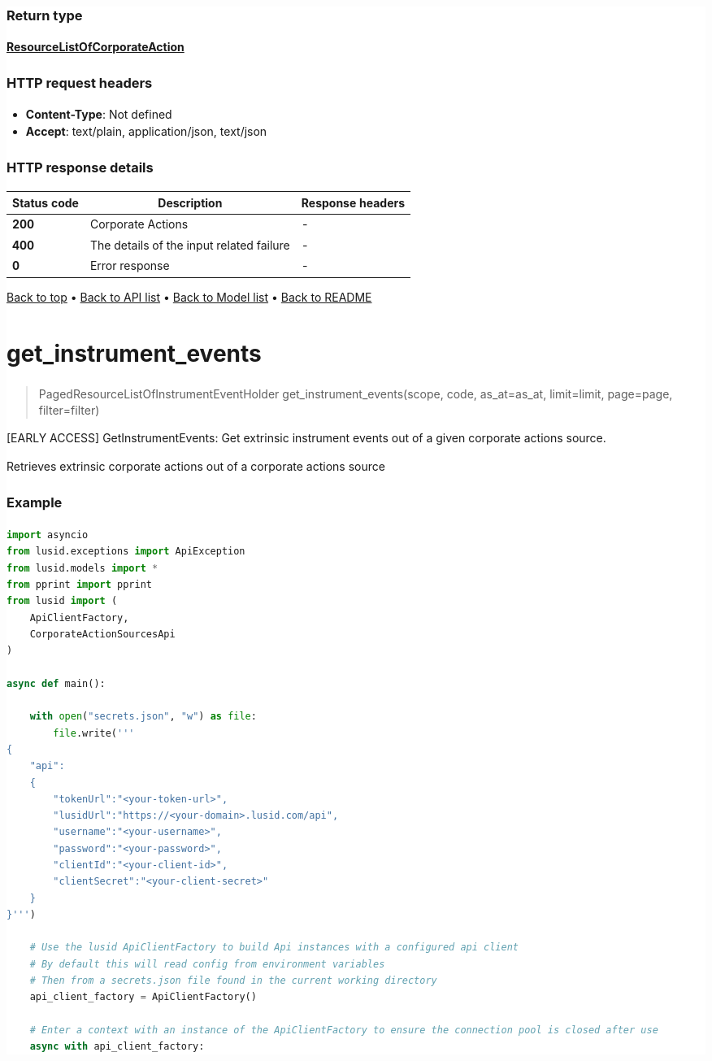 ### Return type

[**ResourceListOfCorporateAction**](ResourceListOfCorporateAction.md)

### HTTP request headers

 - **Content-Type**: Not defined
 - **Accept**: text/plain, application/json, text/json

### HTTP response details
| Status code | Description | Response headers |
|-------------|-------------|------------------|
**200** | Corporate Actions |  -  |
**400** | The details of the input related failure |  -  |
**0** | Error response |  -  |

[Back to top](#) &#8226; [Back to API list](../README.md#documentation-for-api-endpoints) &#8226; [Back to Model list](../README.md#documentation-for-models) &#8226; [Back to README](../README.md)

# **get_instrument_events**
> PagedResourceListOfInstrumentEventHolder get_instrument_events(scope, code, as_at=as_at, limit=limit, page=page, filter=filter)

[EARLY ACCESS] GetInstrumentEvents: Get extrinsic instrument events out of a given corporate actions source.

Retrieves extrinsic corporate actions out of a corporate actions source

### Example

```python
import asyncio
from lusid.exceptions import ApiException
from lusid.models import *
from pprint import pprint
from lusid import (
    ApiClientFactory,
    CorporateActionSourcesApi
)

async def main():

    with open("secrets.json", "w") as file:
        file.write('''
{
    "api":
    {
        "tokenUrl":"<your-token-url>",
        "lusidUrl":"https://<your-domain>.lusid.com/api",
        "username":"<your-username>",
        "password":"<your-password>",
        "clientId":"<your-client-id>",
        "clientSecret":"<your-client-secret>"
    }
}''')

    # Use the lusid ApiClientFactory to build Api instances with a configured api client
    # By default this will read config from environment variables
    # Then from a secrets.json file found in the current working directory
    api_client_factory = ApiClientFactory()

    # Enter a context with an instance of the ApiClientFactory to ensure the connection pool is closed after use
    async with api_client_factory:
```